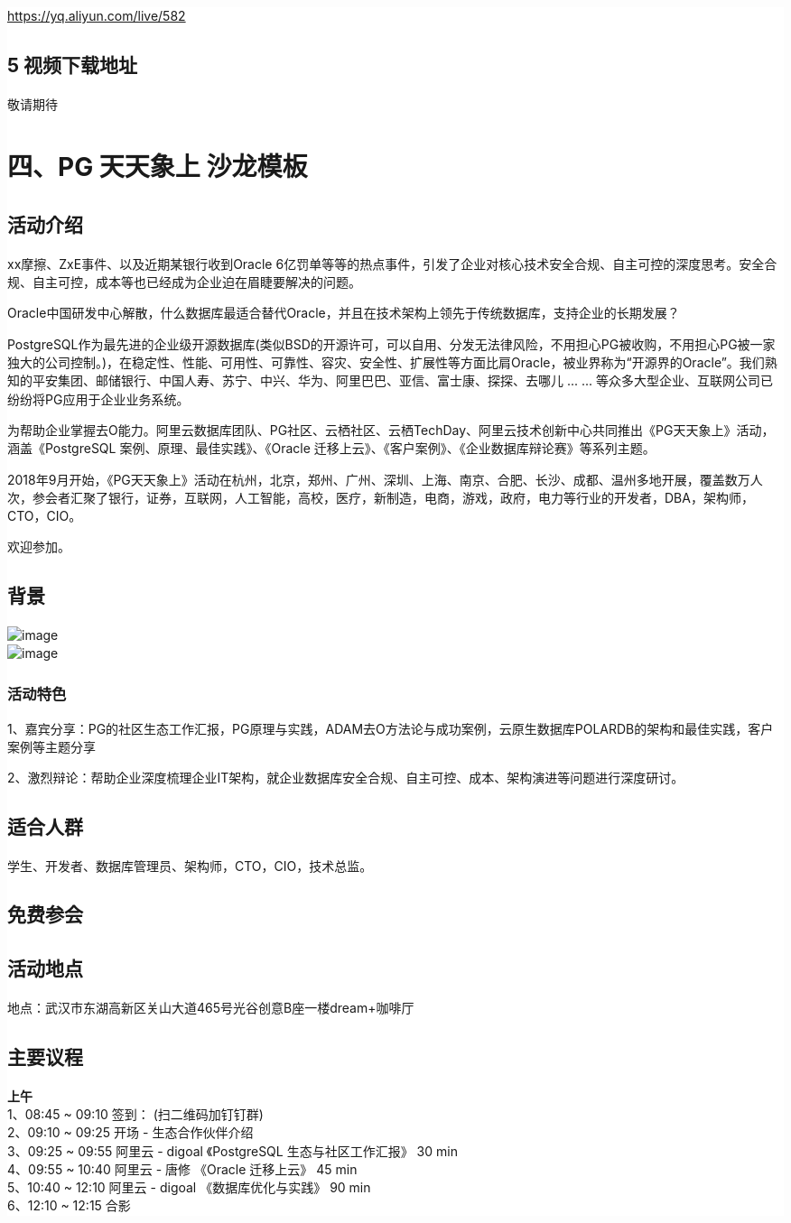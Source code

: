https://yq.aliyun.com/live/582    
     
## 5 视频下载地址    
敬请期待    
    
# 四、PG 天天象上 沙龙模板    
## 活动介绍    
xx摩擦、ZxE事件、以及近期某银行收到Oracle 6亿罚单等等的热点事件，引发了企业对核心技术安全合规、自主可控的深度思考。安全合规、自主可控，成本等也已经成为企业迫在眉睫要解决的问题。    
    
Oracle中国研发中心解散，什么数据库最适合替代Oracle，并且在技术架构上领先于传统数据库，支持企业的长期发展？    
    
PostgreSQL作为最先进的企业级开源数据库(类似BSD的开源许可，可以自用、分发无法律风险，不用担心PG被收购，不用担心PG被一家独大的公司控制。)，在稳定性、性能、可用性、可靠性、容灾、安全性、扩展性等方面比肩Oracle，被业界称为“开源界的Oracle”。我们熟知的平安集团、邮储银行、中国人寿、苏宁、中兴、华为、阿里巴巴、亚信、富士康、探探、去哪儿 ... ... 等众多大型企业、互联网公司已纷纷将PG应用于企业业务系统。    
    
为帮助企业掌握去O能力。阿里云数据库团队、PG社区、云栖社区、云栖TechDay、阿里云技术创新中心共同推出《PG天天象上》活动，涵盖《PostgreSQL 案例、原理、最佳实践》、《Oracle 迁移上云》、《客户案例》、《企业数据库辩论赛》等系列主题。    
    
2018年9月开始，《PG天天象上》活动在杭州，北京，郑州、广州、深圳、上海、南京、合肥、长沙、成都、温州多地开展，覆盖数万人次，参会者汇聚了银行，证券，互联网，人工智能，高校，医疗，新制造，电商，游戏，政府，电力等行业的开发者，DBA，架构师，CTO，CIO。    
    
欢迎参加。    
    
## 背景    
![image](https://yqfile.alicdn.com/2321405749dfa403b768993424ad4a1162b4eb5d.png)    
![image](https://yqfile.alicdn.com/5f1ae5f94f155eba45f8588c27f9b690ebfd57ab.png)    
    
### 活动特色    
1、嘉宾分享：PG的社区生态工作汇报，PG原理与实践，ADAM去O方法论与成功案例，云原生数据库POLARDB的架构和最佳实践，客户案例等主题分享    
    
2、激烈辩论：帮助企业深度梳理企业IT架构，就企业数据库安全合规、自主可控、成本、架构演进等问题进行深度研讨。    
    
## 适合人群    
学生、开发者、数据库管理员、架构师，CTO，CIO，技术总监。    
    
## 免费参会    
    
## 活动地点    
地点：武汉市东湖高新区关山大道465号光谷创意B座一楼dream+咖啡厅    
    
## 主要议程    
**上午**    
1、08:45 ~ 09:10 签到： (扫二维码加钉钉群)    
2、09:10 ~ 09:25 开场 - 生态合作伙伴介绍    
3、09:25 ~ 09:55 阿里云 - digoal 《PostgreSQL 生态与社区工作汇报》 30 min    
4、09:55 ~ 10:40 阿里云 - 唐修 《Oracle 迁移上云》  45 min    
5、10:40 ~ 12:10 阿里云 - digoal 《数据库优化与实践》 90 min    
6、12:10 ~ 12:15 合影    
    